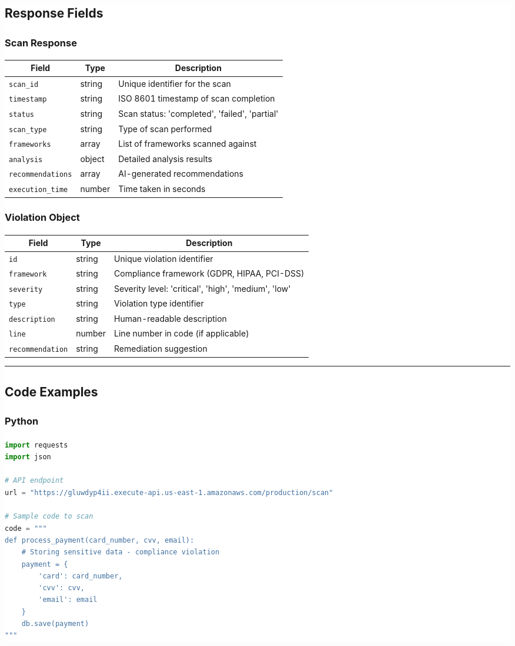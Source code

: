 
## Response Fields

### Scan Response

| Field | Type | Description |
|-------|------|-------------|
| `scan_id` | string | Unique identifier for the scan |
| `timestamp` | string | ISO 8601 timestamp of scan completion |
| `status` | string | Scan status: 'completed', 'failed', 'partial' |
| `scan_type` | string | Type of scan performed |
| `frameworks` | array | List of frameworks scanned against |
| `analysis` | object | Detailed analysis results |
| `recommendations` | array | AI-generated recommendations |
| `execution_time` | number | Time taken in seconds |

### Violation Object

| Field | Type | Description |
|-------|------|-------------|
| `id` | string | Unique violation identifier |
| `framework` | string | Compliance framework (GDPR, HIPAA, PCI-DSS) |
| `severity` | string | Severity level: 'critical', 'high', 'medium', 'low' |
| `type` | string | Violation type identifier |
| `description` | string | Human-readable description |
| `line` | number | Line number in code (if applicable) |
| `recommendation` | string | Remediation suggestion |

---

## Code Examples

### Python

```python
import requests
import json

# API endpoint
url = "https://gluwdyp4ii.execute-api.us-east-1.amazonaws.com/production/scan"

# Sample code to scan
code = """
def process_payment(card_number, cvv, email):
    # Storing sensitive data - compliance violation
    payment = {
        'card': card_number,
        'cvv': cvv,
        'email': email
    }
    db.save(payment)
"""

```